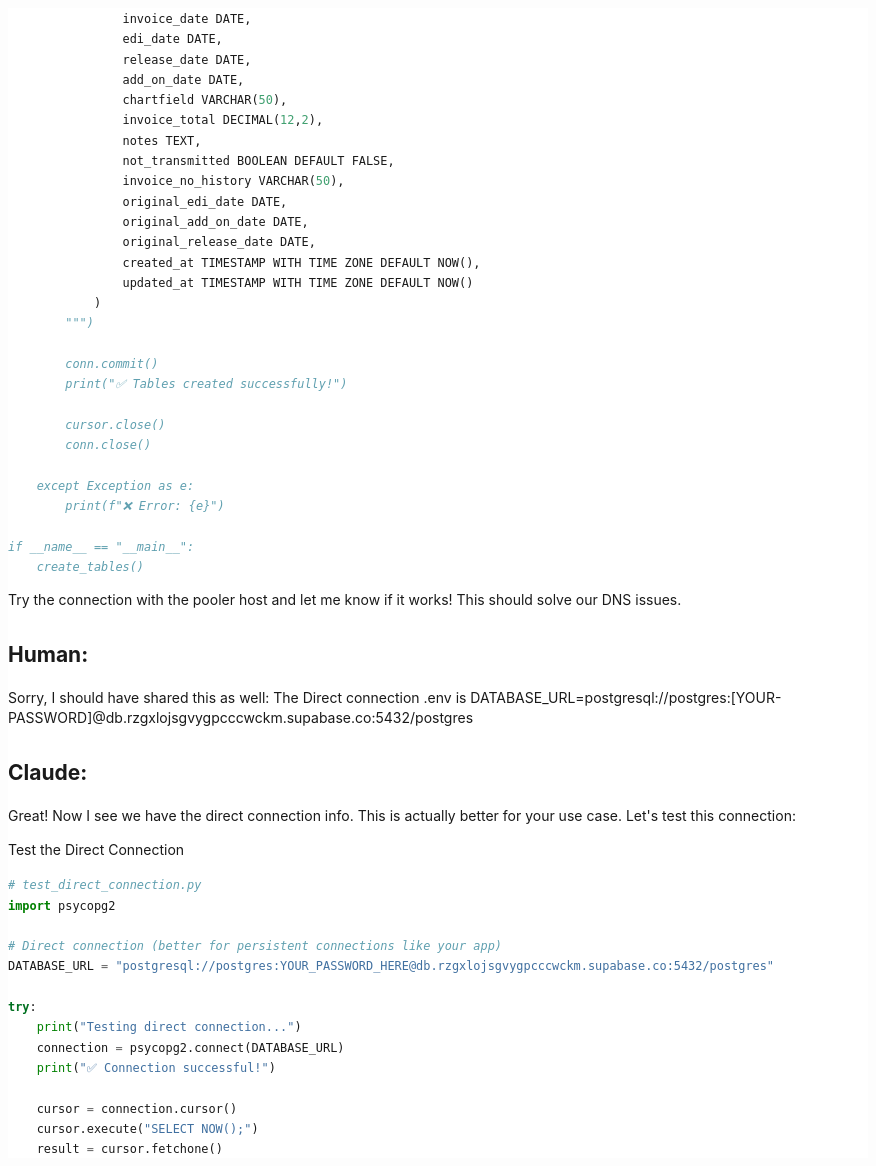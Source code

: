 ```python
                invoice_date DATE,
                edi_date DATE,
                release_date DATE,
                add_on_date DATE,
                chartfield VARCHAR(50),
                invoice_total DECIMAL(12,2),
                notes TEXT,
                not_transmitted BOOLEAN DEFAULT FALSE,
                invoice_no_history VARCHAR(50),
                original_edi_date DATE,
                original_add_on_date DATE,
                original_release_date DATE,
                created_at TIMESTAMP WITH TIME ZONE DEFAULT NOW(),
                updated_at TIMESTAMP WITH TIME ZONE DEFAULT NOW()
            )
        """)
        
        conn.commit()
        print("✅ Tables created successfully!")
        
        cursor.close()
        conn.close()
        
    except Exception as e:
        print(f"❌ Error: {e}")

if __name__ == "__main__":
    create_tables()
```


Try the connection with the pooler host and let me know if it works! This should solve our DNS issues.


## Human:

Sorry, I should have shared this as well: The Direct connection .env is DATABASE_URL=postgresql://postgres:[YOUR-PASSWORD]@db.rzgxlojsgvygpcccwckm.supabase.co:5432/postgres


## Claude:

Great! Now I see we have the direct connection info. This is actually better for your use case. Let's test this connection:


Test the Direct Connection


```python
# test_direct_connection.py
import psycopg2

# Direct connection (better for persistent connections like your app)
DATABASE_URL = "postgresql://postgres:YOUR_PASSWORD_HERE@db.rzgxlojsgvygpcccwckm.supabase.co:5432/postgres"

try:
    print("Testing direct connection...")
    connection = psycopg2.connect(DATABASE_URL)
    print("✅ Connection successful!")
    
    cursor = connection.cursor()
    cursor.execute("SELECT NOW();")
    result = cursor.fetchone()
```